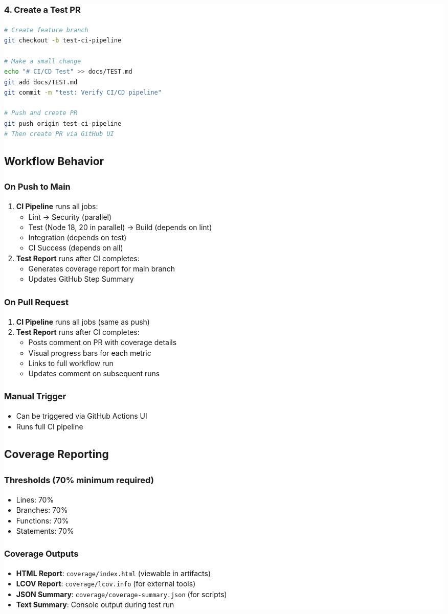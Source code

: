 ### 4. Create a Test PR

```bash
# Create feature branch
git checkout -b test-ci-pipeline

# Make a small change
echo "# CI/CD Test" >> docs/TEST.md
git add docs/TEST.md
git commit -m "test: Verify CI/CD pipeline"

# Push and create PR
git push origin test-ci-pipeline
# Then create PR via GitHub UI
```

## Workflow Behavior

### On Push to Main
1. **CI Pipeline** runs all jobs:
   - Lint → Security (parallel)
   - Test (Node 18, 20 in parallel) → Build (depends on lint)
   - Integration (depends on test)
   - CI Success (depends on all)
2. **Test Report** runs after CI completes:
   - Generates coverage report for main branch
   - Updates GitHub Step Summary

### On Pull Request
1. **CI Pipeline** runs all jobs (same as push)
2. **Test Report** runs after CI completes:
   - Posts comment on PR with coverage details
   - Visual progress bars for each metric
   - Links to full workflow run
   - Updates comment on subsequent runs

### Manual Trigger
- Can be triggered via GitHub Actions UI
- Runs full CI pipeline

## Coverage Reporting

### Thresholds (70% minimum required)
- Lines: 70%
- Branches: 70%
- Functions: 70%
- Statements: 70%

### Coverage Outputs
- **HTML Report**: `coverage/index.html` (viewable in artifacts)
- **LCOV Report**: `coverage/lcov.info` (for external tools)
- **JSON Summary**: `coverage/coverage-summary.json` (for scripts)
- **Text Summary**: Console output during test run
